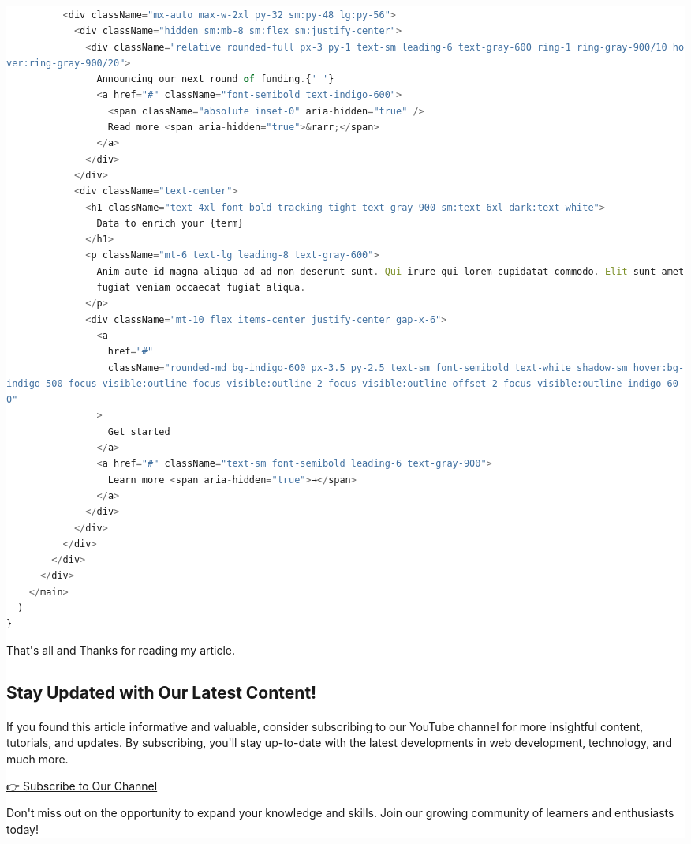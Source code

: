 ```typescript
          <div className="mx-auto max-w-2xl py-32 sm:py-48 lg:py-56">
            <div className="hidden sm:mb-8 sm:flex sm:justify-center">
              <div className="relative rounded-full px-3 py-1 text-sm leading-6 text-gray-600 ring-1 ring-gray-900/10 hover:ring-gray-900/20">
                Announcing our next round of funding.{' '}
                <a href="#" className="font-semibold text-indigo-600">
                  <span className="absolute inset-0" aria-hidden="true" />
                  Read more <span aria-hidden="true">&rarr;</span>
                </a>
              </div>
            </div>
            <div className="text-center">
              <h1 className="text-4xl font-bold tracking-tight text-gray-900 sm:text-6xl dark:text-white">
                Data to enrich your {term}
              </h1>
              <p className="mt-6 text-lg leading-8 text-gray-600">
                Anim aute id magna aliqua ad ad non deserunt sunt. Qui irure qui lorem cupidatat commodo. Elit sunt amet
                fugiat veniam occaecat fugiat aliqua.
              </p>
              <div className="mt-10 flex items-center justify-center gap-x-6">
                <a
                  href="#"
                  className="rounded-md bg-indigo-600 px-3.5 py-2.5 text-sm font-semibold text-white shadow-sm hover:bg-indigo-500 focus-visible:outline focus-visible:outline-2 focus-visible:outline-offset-2 focus-visible:outline-indigo-600"
                >
                  Get started
                </a>
                <a href="#" className="text-sm font-semibold leading-6 text-gray-900">
                  Learn more <span aria-hidden="true">→</span>
                </a>
              </div>
            </div>
          </div>
        </div>
      </div>
    </main>
  )
}
```

That's all and Thanks for reading my article.

## Stay Updated with Our Latest Content!

If you found this article informative and valuable, consider subscribing to our YouTube channel for more insightful content, tutorials, and updates. By subscribing, you'll stay up-to-date with the latest developments in web development, technology, and much more.

[👉 Subscribe to Our Channel](https://youtube.com/@simpledevcode?feature=shared)

Don't miss out on the opportunity to expand your knowledge and skills. Join our growing community of learners and enthusiasts today!